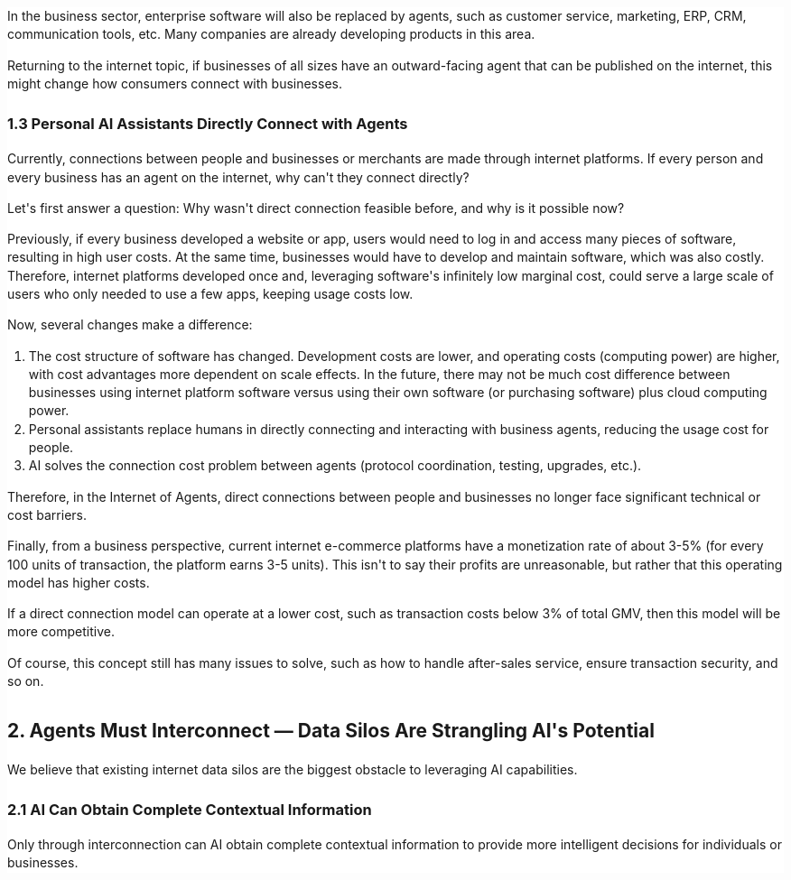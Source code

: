 In the business sector, enterprise software will also be replaced by agents, such as customer service, marketing, ERP, CRM, communication tools, etc. Many companies are already developing products in this area.

Returning to the internet topic, if businesses of all sizes have an outward-facing agent that can be published on the internet, this might change how consumers connect with businesses.

### 1.3 Personal AI Assistants Directly Connect with Agents

Currently, connections between people and businesses or merchants are made through internet platforms. If every person and every business has an agent on the internet, why can't they connect directly?

Let's first answer a question: Why wasn't direct connection feasible before, and why is it possible now?

Previously, if every business developed a website or app, users would need to log in and access many pieces of software, resulting in high user costs. At the same time, businesses would have to develop and maintain software, which was also costly. Therefore, internet platforms developed once and, leveraging software's infinitely low marginal cost, could serve a large scale of users who only needed to use a few apps, keeping usage costs low.

Now, several changes make a difference:

1. The cost structure of software has changed. Development costs are lower, and operating costs (computing power) are higher, with cost advantages more dependent on scale effects. In the future, there may not be much cost difference between businesses using internet platform software versus using their own software (or purchasing software) plus cloud computing power.
2. Personal assistants replace humans in directly connecting and interacting with business agents, reducing the usage cost for people.
3. AI solves the connection cost problem between agents (protocol coordination, testing, upgrades, etc.).

Therefore, in the Internet of Agents, direct connections between people and businesses no longer face significant technical or cost barriers.

Finally, from a business perspective, current internet e-commerce platforms have a monetization rate of about 3-5% (for every 100 units of transaction, the platform earns 3-5 units). This isn't to say their profits are unreasonable, but rather that this operating model has higher costs.

If a direct connection model can operate at a lower cost, such as transaction costs below 3% of total GMV, then this model will be more competitive.

Of course, this concept still has many issues to solve, such as how to handle after-sales service, ensure transaction security, and so on.

## 2. Agents Must Interconnect — Data Silos Are Strangling AI's Potential

We believe that existing internet data silos are the biggest obstacle to leveraging AI capabilities.

### 2.1 AI Can Obtain Complete Contextual Information

Only through interconnection can AI obtain complete contextual information to provide more intelligent decisions for individuals or businesses.
